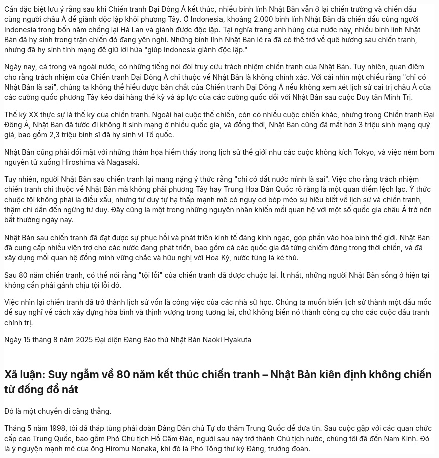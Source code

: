 Cần đặc biệt lưu ý rằng sau khi Chiến tranh Đại Đông Á kết thúc, nhiều binh lính Nhật Bản vẫn ở lại chiến trường và chiến đấu cùng người châu Á để giành độc lập khỏi phương Tây. Ở Indonesia, khoảng 2.000 binh lính Nhật Bản đã chiến đấu cùng người Indonesia trong bốn năm chống lại Hà Lan và giành được độc lập. Tại nghĩa trang anh hùng của nước này, nhiều binh lính Nhật Bản đã hy sinh trong trận chiến đó đang yên nghỉ. Những binh lính Nhật Bản lẽ ra đã có thể trở về quê hương sau chiến tranh, nhưng đã hy sinh tính mạng để giữ lời hứa "giúp Indonesia giành độc lập."

Ngày nay, cả trong và ngoài nước, có những tiếng nói đòi truy cứu trách nhiệm chiến tranh của Nhật Bản. Tuy nhiên, quan điểm cho rằng trách nhiệm của Chiến tranh Đại Đông Á chỉ thuộc về Nhật Bản là không chính xác. Với cái nhìn một chiều rằng "chỉ có Nhật Bản là sai", chúng ta không thể hiểu được bản chất của Chiến tranh Đại Đông Á nếu không xem xét lịch sử cai trị châu Á của các cường quốc phương Tây kéo dài hàng thế kỷ và áp lực của các cường quốc đối với Nhật Bản sau cuộc Duy tân Minh Trị.

Thế kỷ XX thực sự là thế kỷ của chiến tranh. Ngoài hai cuộc thế chiến, còn có nhiều cuộc chiến khác, nhưng trong Chiến tranh Đại Đông Á, Nhật Bản đã tước đi không ít sinh mạng ở nhiều quốc gia, và đồng thời, Nhật Bản cũng đã mất hơn 3 triệu sinh mạng quý giá, bao gồm 2,3 triệu binh sĩ đã hy sinh vì Tổ quốc.

Nhật Bản cũng phải đối mặt với những thảm họa hiếm thấy trong lịch sử thế giới như các cuộc không kích Tokyo, và việc ném bom nguyên tử xuống Hiroshima và Nagasaki.

Tuy nhiên, người Nhật Bản sau chiến tranh lại mang nặng ý thức rằng "chỉ có đất nước mình là sai". Việc cho rằng trách nhiệm chiến tranh chỉ thuộc về Nhật Bản mà không phải phương Tây hay Trung Hoa Dân Quốc rõ ràng là một quan điểm lệch lạc. Ý thức chuộc tội không phải là điều xấu, nhưng tư duy tự hạ thấp mạnh mẽ có nguy cơ bóp méo sự hiểu biết về lịch sử và chiến tranh, thậm chí dẫn đến ngừng tư duy. Đây cũng là một trong những nguyên nhân khiến mối quan hệ với một số quốc gia châu Á trở nên bất thường ngày nay.

Nhật Bản sau chiến tranh đã đạt được sự phục hồi và phát triển kinh tế đáng kinh ngạc, góp phần vào hòa bình thế giới. Nhật Bản đã cung cấp nhiều viện trợ cho các nước đang phát triển, bao gồm cả các quốc gia đã từng chiếm đóng trong thời chiến, và đã xây dựng mối quan hệ đồng minh vững chắc và hữu nghị với Hoa Kỳ, nước từng là kẻ thù.

Sau 80 năm chiến tranh, có thể nói rằng "tội lỗi" của chiến tranh đã được chuộc lại. Ít nhất, những người Nhật Bản sống ở hiện tại không cần phải gánh chịu tội lỗi đó.

Việc nhìn lại chiến tranh đã trở thành lịch sử vốn là công việc của các nhà sử học. Chúng ta muốn biến lịch sử thành một dấu mốc để suy nghĩ về cách xây dựng hòa bình và thịnh vượng trong tương lai, chứ không biến nó thành công cụ cho các cuộc đấu tranh chính trị.

Ngày 15 tháng 8 năm 2025
Đại diện Đảng Bảo thủ Nhật Bản
Naoki Hyakuta

---

## Xã luận: Suy ngẫm về 80 năm kết thúc chiến tranh – Nhật Bản kiên định không chiến từ đống đổ nát

Đó là một chuyến đi căng thẳng.

Tháng 5 năm 1998, tôi đã tháp tùng phái đoàn Đảng Dân chủ Tự do thăm Trung Quốc để đưa tin. Sau cuộc gặp với các quan chức cấp cao Trung Quốc, bao gồm Phó Chủ tịch Hồ Cẩm Đào, người sau này trở thành Chủ tịch nước, chúng tôi đã đến Nam Kinh. Đó là ý nguyện mạnh mẽ của ông Hiromu Nonaka, khi đó là Phó Tổng thư ký Đảng, trưởng đoàn.
